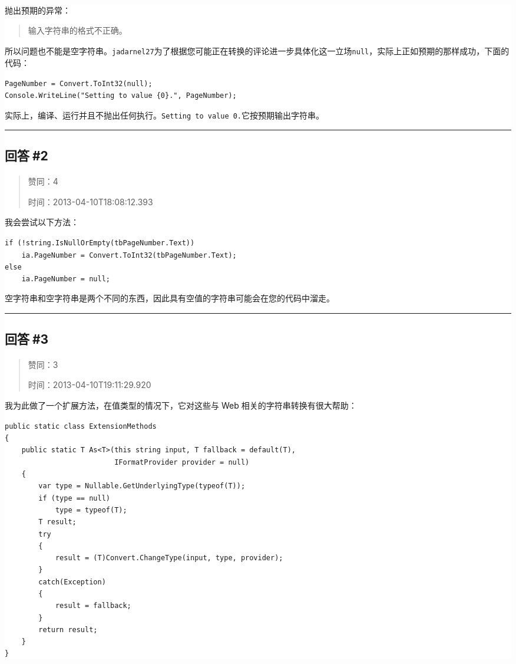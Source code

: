 抛出预期的异常：

> 输入字符串的格式不正确。

所以问题也不能是空字符串。`jadarnel27`为了根据您可能正在转换的评论进一步具体化这一立场`null`，实际上正如预期的那样成功，下面的代码：

```
PageNumber = Convert.ToInt32(null);
Console.WriteLine("Setting to value {0}.", PageNumber); 
```

实际上，编译、运行并且不抛出任何执行。`Setting to value 0.`它按预期输出字符串。

* * *

## 回答 #2

> 赞同：4
> 
> 时间：2013-04-10T18:08:12.393

我会尝试以下方法：

```
if (!string.IsNullOrEmpty(tbPageNumber.Text))
    ia.PageNumber = Convert.ToInt32(tbPageNumber.Text);
else
    ia.PageNumber = null; 
```

空字符串和空字符串是两个不同的东西，因此具有空值的字符串可能会在您的代码中溜走。

* * *

## 回答 #3

> 赞同：3
> 
> 时间：2013-04-10T19:11:29.920

我为此做了一个扩展方法，在值类型的情况下，它对这些与 Web 相关的字符串转换有很大帮助：

```
public static class ExtensionMethods
{
    public static T As<T>(this string input, T fallback = default(T), 
                          IFormatProvider provider = null)
    {
        var type = Nullable.GetUnderlyingType(typeof(T));
        if (type == null)
            type = typeof(T);
        T result;
        try
        {
            result = (T)Convert.ChangeType(input, type, provider);
        }
        catch(Exception)
        {
            result = fallback;
        }
        return result;
    }
} 
```

